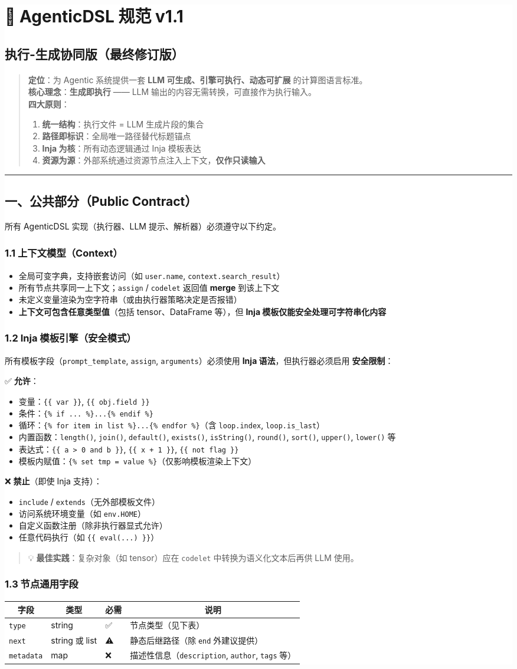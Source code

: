 # 📘 AgenticDSL 规范 v1.1  
## **执行-生成协同版（最终修订版）**

> **定位**：为 Agentic 系统提供一套 **LLM 可生成、引擎可执行、动态可扩展** 的计算图语言标准。  
> **核心理念**：**生成即执行** —— LLM 输出的内容无需转换，可直接作为执行输入。  
> **四大原则**：
> 1. **统一结构**：执行文件 = LLM 生成片段的集合  
> 2. **路径即标识**：全局唯一路径替代标题锚点  
> 3. **Inja 为核**：所有动态逻辑通过 Inja 模板表达  
> 4. **资源为源**：外部系统通过资源节点注入上下文，**仅作只读输入**

---

## 一、公共部分（Public Contract）

所有 AgenticDSL 实现（执行器、LLM 提示、解析器）必须遵守以下约定。

### 1.1 上下文模型（Context）
- 全局可变字典，支持嵌套访问（如 `user.name`, `context.search_result`）
- 所有节点共享同一上下文；`assign` / `codelet` 返回值 **merge** 到该上下文
- 未定义变量渲染为空字符串（或由执行器策略决定是否报错）
- **上下文可包含任意类型值**（包括 tensor、DataFrame 等），但 **Inja 模板仅能安全处理可字符串化内容**

### 1.2 Inja 模板引擎（安全模式）
所有模板字段（`prompt_template`, `assign`, `arguments`）必须使用 **Inja 语法**，但执行器必须启用 **安全限制**：

✅ **允许**：
- 变量：`{{ var }}`, `{{ obj.field }}`
- 条件：`{% if ... %}...{% endif %}`
- 循环：`{% for item in list %}...{% endfor %}`（含 `loop.index`, `loop.is_last`）
- 内置函数：`length()`, `join()`, `default()`, `exists()`, `isString()`, `round()`, `sort()`, `upper()`, `lower()` 等
- 表达式：`{{ a > 0 and b }}`, `{{ x + 1 }}`, `{{ not flag }}`
- 模板内赋值：`{% set tmp = value %}`（仅影响模板渲染上下文）

❌ **禁止**（即使 Inja 支持）：
- `include` / `extends`（无外部模板文件）
- 访问系统环境变量（如 `env.HOME`）
- 自定义函数注册（除非执行器显式允许）
- 任意代码执行（如 `{{ eval(...) }}`）

> 💡 **最佳实践**：复杂对象（如 tensor）应在 `codelet` 中转换为语义化文本后再供 LLM 使用。

### 1.3 节点通用字段

| 字段 | 类型 | 必需 | 说明 |
|------|------|------|------|
| `type` | string | ✅ | 节点类型（见下表） |
| `next` | string 或 list | ⚠️ | 静态后继路径（除 `end` 外建议提供） |
| `metadata` | map | ❌ | 描述性信息（`description`, `author`, `tags` 等） |
